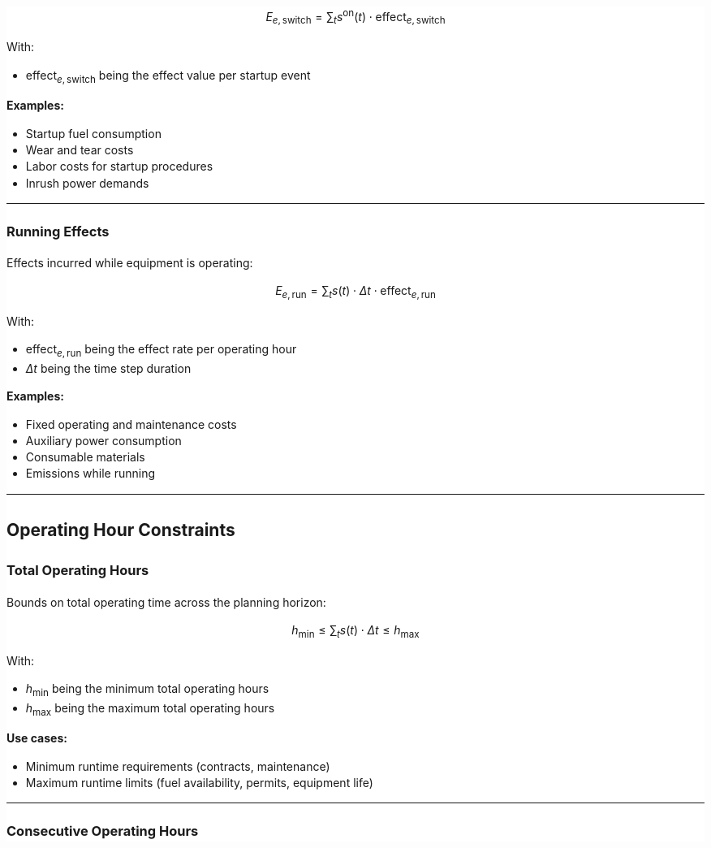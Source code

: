 $$\label{eq:onoff_switch_effects}
E_{e,\text{switch}} = \sum_{t} s^\text{on}(t) \cdot \text{effect}_{e,\text{switch}}
$$

With:
- $\text{effect}_{e,\text{switch}}$ being the effect value per startup event

**Examples:**
- Startup fuel consumption
- Wear and tear costs
- Labor costs for startup procedures
- Inrush power demands

---

### Running Effects

Effects incurred while equipment is operating:

$$\label{eq:onoff_running_effects}
E_{e,\text{run}} = \sum_{t} s(t) \cdot \Delta t \cdot \text{effect}_{e,\text{run}}
$$

With:
- $\text{effect}_{e,\text{run}}$ being the effect rate per operating hour
- $\Delta t$ being the time step duration

**Examples:**
- Fixed operating and maintenance costs
- Auxiliary power consumption
- Consumable materials
- Emissions while running

---

## Operating Hour Constraints

### Total Operating Hours

Bounds on total operating time across the planning horizon:

$$\label{eq:onoff_total_hours}
h_\text{min} \leq \sum_{t} s(t) \cdot \Delta t \leq h_\text{max}
$$

With:
- $h_\text{min}$ being the minimum total operating hours
- $h_\text{max}$ being the maximum total operating hours

**Use cases:**
- Minimum runtime requirements (contracts, maintenance)
- Maximum runtime limits (fuel availability, permits, equipment life)

---

### Consecutive Operating Hours
